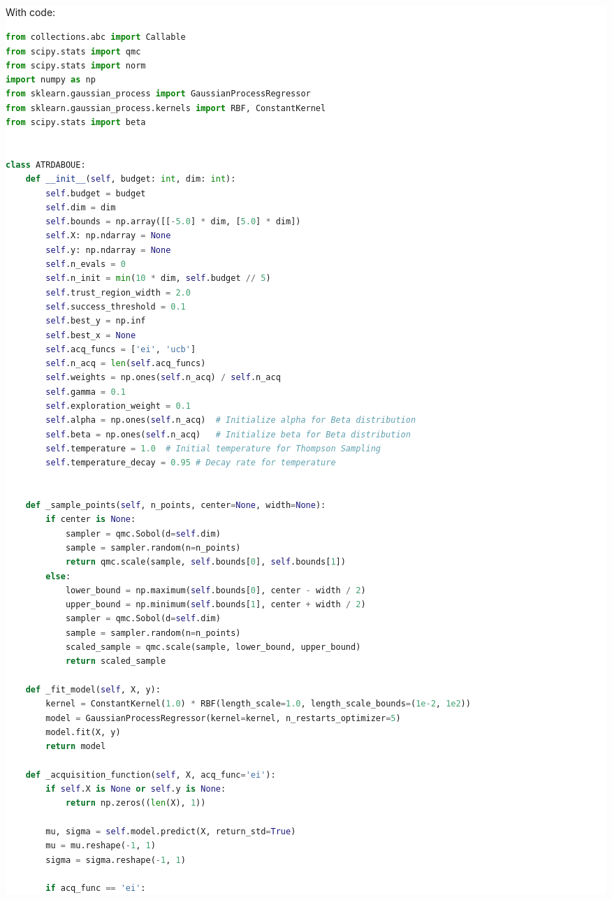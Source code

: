 
With code:
```python
from collections.abc import Callable
from scipy.stats import qmc
from scipy.stats import norm
import numpy as np
from sklearn.gaussian_process import GaussianProcessRegressor
from sklearn.gaussian_process.kernels import RBF, ConstantKernel
from scipy.stats import beta


class ATRDABOUE:
    def __init__(self, budget: int, dim: int):
        self.budget = budget
        self.dim = dim
        self.bounds = np.array([[-5.0] * dim, [5.0] * dim])
        self.X: np.ndarray = None
        self.y: np.ndarray = None
        self.n_evals = 0
        self.n_init = min(10 * dim, self.budget // 5)
        self.trust_region_width = 2.0
        self.success_threshold = 0.1
        self.best_y = np.inf
        self.best_x = None
        self.acq_funcs = ['ei', 'ucb']
        self.n_acq = len(self.acq_funcs)
        self.weights = np.ones(self.n_acq) / self.n_acq
        self.gamma = 0.1
        self.exploration_weight = 0.1
        self.alpha = np.ones(self.n_acq)  # Initialize alpha for Beta distribution
        self.beta = np.ones(self.n_acq)   # Initialize beta for Beta distribution
        self.temperature = 1.0  # Initial temperature for Thompson Sampling
        self.temperature_decay = 0.95 # Decay rate for temperature


    def _sample_points(self, n_points, center=None, width=None):
        if center is None:
            sampler = qmc.Sobol(d=self.dim)
            sample = sampler.random(n=n_points)
            return qmc.scale(sample, self.bounds[0], self.bounds[1])
        else:
            lower_bound = np.maximum(self.bounds[0], center - width / 2)
            upper_bound = np.minimum(self.bounds[1], center + width / 2)
            sampler = qmc.Sobol(d=self.dim)
            sample = sampler.random(n=n_points)
            scaled_sample = qmc.scale(sample, lower_bound, upper_bound)
            return scaled_sample

    def _fit_model(self, X, y):
        kernel = ConstantKernel(1.0) * RBF(length_scale=1.0, length_scale_bounds=(1e-2, 1e2))
        model = GaussianProcessRegressor(kernel=kernel, n_restarts_optimizer=5)
        model.fit(X, y)
        return model

    def _acquisition_function(self, X, acq_func='ei'):
        if self.X is None or self.y is None:
            return np.zeros((len(X), 1))

        mu, sigma = self.model.predict(X, return_std=True)
        mu = mu.reshape(-1, 1)
        sigma = sigma.reshape(-1, 1)

        if acq_func == 'ei':
```